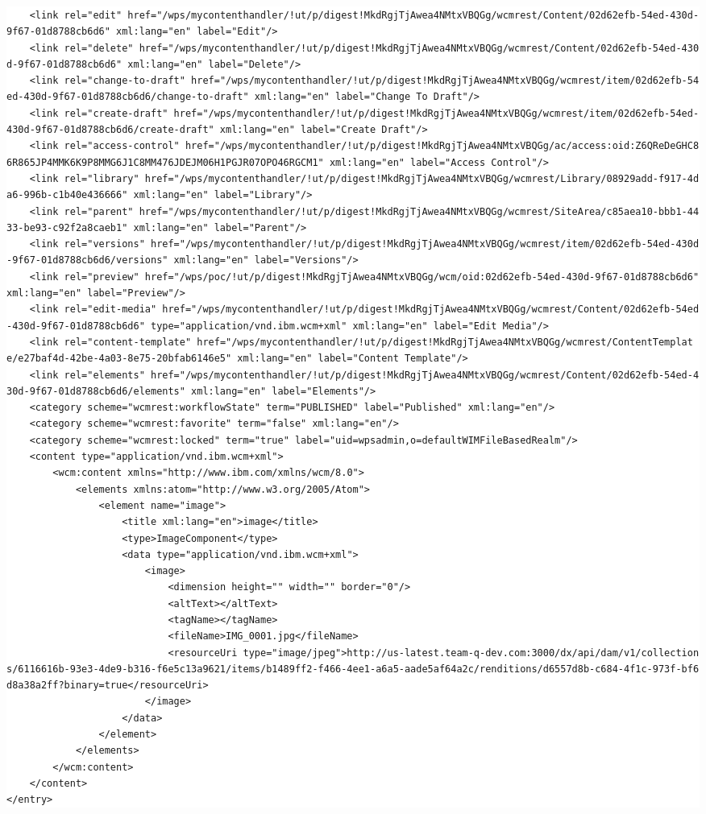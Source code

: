         <link rel="edit" href="/wps/mycontenthandler/!ut/p/digest!MkdRgjTjAwea4NMtxVBQGg/wcmrest/Content/02d62efb-54ed-430d-9f67-01d8788cb6d6" xml:lang="en" label="Edit"/>
        <link rel="delete" href="/wps/mycontenthandler/!ut/p/digest!MkdRgjTjAwea4NMtxVBQGg/wcmrest/Content/02d62efb-54ed-430d-9f67-01d8788cb6d6" xml:lang="en" label="Delete"/>
        <link rel="change-to-draft" href="/wps/mycontenthandler/!ut/p/digest!MkdRgjTjAwea4NMtxVBQGg/wcmrest/item/02d62efb-54ed-430d-9f67-01d8788cb6d6/change-to-draft" xml:lang="en" label="Change To Draft"/>
        <link rel="create-draft" href="/wps/mycontenthandler/!ut/p/digest!MkdRgjTjAwea4NMtxVBQGg/wcmrest/item/02d62efb-54ed-430d-9f67-01d8788cb6d6/create-draft" xml:lang="en" label="Create Draft"/>
        <link rel="access-control" href="/wps/mycontenthandler/!ut/p/digest!MkdRgjTjAwea4NMtxVBQGg/ac/access:oid:Z6QReDeGHC86R865JP4MMK6K9P8MMG6J1C8MM476JDEJM06H1PGJR07OPO46RGCM1" xml:lang="en" label="Access Control"/>
        <link rel="library" href="/wps/mycontenthandler/!ut/p/digest!MkdRgjTjAwea4NMtxVBQGg/wcmrest/Library/08929add-f917-4da6-996b-c1b40e436666" xml:lang="en" label="Library"/>
        <link rel="parent" href="/wps/mycontenthandler/!ut/p/digest!MkdRgjTjAwea4NMtxVBQGg/wcmrest/SiteArea/c85aea10-bbb1-4433-be93-c92f2a8caeb1" xml:lang="en" label="Parent"/>
        <link rel="versions" href="/wps/mycontenthandler/!ut/p/digest!MkdRgjTjAwea4NMtxVBQGg/wcmrest/item/02d62efb-54ed-430d-9f67-01d8788cb6d6/versions" xml:lang="en" label="Versions"/>
        <link rel="preview" href="/wps/poc/!ut/p/digest!MkdRgjTjAwea4NMtxVBQGg/wcm/oid:02d62efb-54ed-430d-9f67-01d8788cb6d6" xml:lang="en" label="Preview"/>
        <link rel="edit-media" href="/wps/mycontenthandler/!ut/p/digest!MkdRgjTjAwea4NMtxVBQGg/wcmrest/Content/02d62efb-54ed-430d-9f67-01d8788cb6d6" type="application/vnd.ibm.wcm+xml" xml:lang="en" label="Edit Media"/>
        <link rel="content-template" href="/wps/mycontenthandler/!ut/p/digest!MkdRgjTjAwea4NMtxVBQGg/wcmrest/ContentTemplate/e27baf4d-42be-4a03-8e75-20bfab6146e5" xml:lang="en" label="Content Template"/>
        <link rel="elements" href="/wps/mycontenthandler/!ut/p/digest!MkdRgjTjAwea4NMtxVBQGg/wcmrest/Content/02d62efb-54ed-430d-9f67-01d8788cb6d6/elements" xml:lang="en" label="Elements"/>
        <category scheme="wcmrest:workflowState" term="PUBLISHED" label="Published" xml:lang="en"/>
        <category scheme="wcmrest:favorite" term="false" xml:lang="en"/>
        <category scheme="wcmrest:locked" term="true" label="uid=wpsadmin,o=defaultWIMFileBasedRealm"/>
        <content type="application/vnd.ibm.wcm+xml">
            <wcm:content xmlns="http://www.ibm.com/xmlns/wcm/8.0">
                <elements xmlns:atom="http://www.w3.org/2005/Atom">
                    <element name="image">
                        <title xml:lang="en">image</title>
                        <type>ImageComponent</type>
                        <data type="application/vnd.ibm.wcm+xml">
                            <image>
                                <dimension height="" width="" border="0"/>
                                <altText></altText>
                                <tagName></tagName>
                                <fileName>IMG_0001.jpg</fileName>
                                <resourceUri type="image/jpeg">http://us-latest.team-q-dev.com:3000/dx/api/dam/v1/collections/6116616b-93e3-4de9-b316-f6e5c13a9621/items/b1489ff2-f466-4ee1-a6a5-aade5af64a2c/renditions/d6557d8b-c684-4f1c-973f-bf6d8a38a2ff?binary=true</resourceUri>
                            </image>
                        </data>
                    </element>
                </elements>
            </wcm:content>
        </content>
    </entry>
    